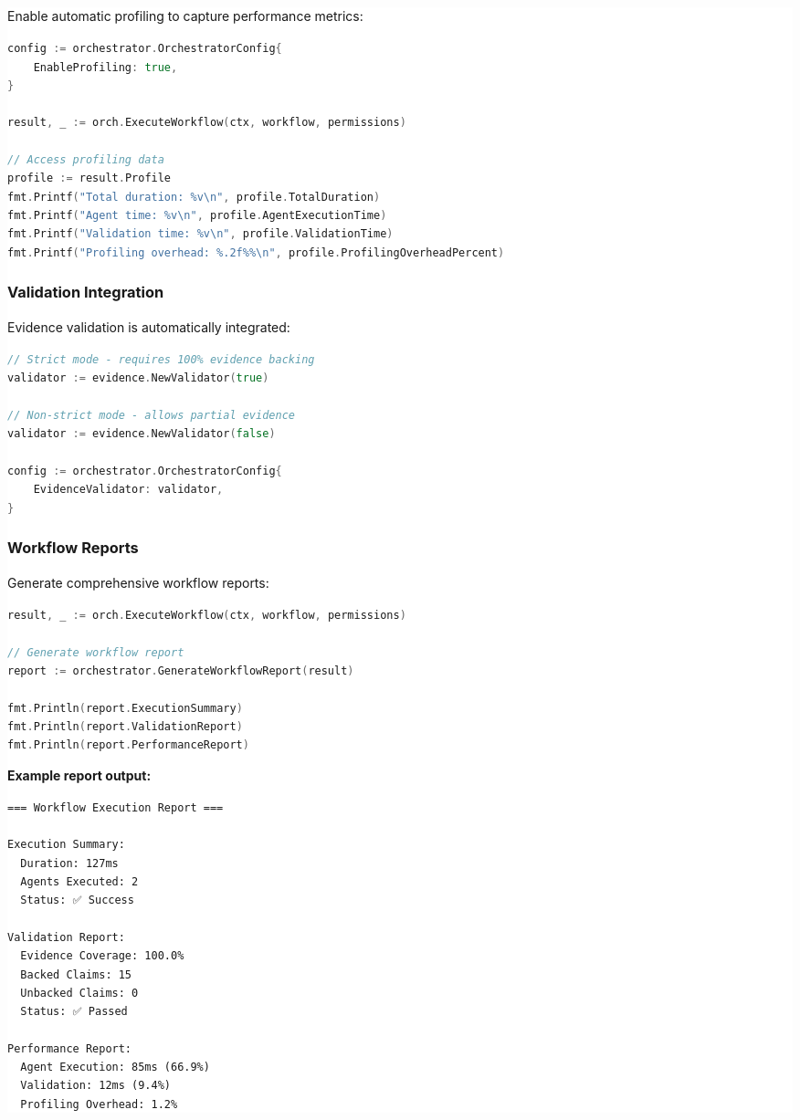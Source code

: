 Enable automatic profiling to capture performance metrics:

```go
config := orchestrator.OrchestratorConfig{
    EnableProfiling: true,
}

result, _ := orch.ExecuteWorkflow(ctx, workflow, permissions)

// Access profiling data
profile := result.Profile
fmt.Printf("Total duration: %v\n", profile.TotalDuration)
fmt.Printf("Agent time: %v\n", profile.AgentExecutionTime)
fmt.Printf("Validation time: %v\n", profile.ValidationTime)
fmt.Printf("Profiling overhead: %.2f%%\n", profile.ProfilingOverheadPercent)
```

### Validation Integration

Evidence validation is automatically integrated:

```go
// Strict mode - requires 100% evidence backing
validator := evidence.NewValidator(true)

// Non-strict mode - allows partial evidence
validator := evidence.NewValidator(false)

config := orchestrator.OrchestratorConfig{
    EvidenceValidator: validator,
}
```

### Workflow Reports

Generate comprehensive workflow reports:

```go
result, _ := orch.ExecuteWorkflow(ctx, workflow, permissions)

// Generate workflow report
report := orchestrator.GenerateWorkflowReport(result)

fmt.Println(report.ExecutionSummary)
fmt.Println(report.ValidationReport)
fmt.Println(report.PerformanceReport)
```

**Example report output:**
```
=== Workflow Execution Report ===

Execution Summary:
  Duration: 127ms
  Agents Executed: 2
  Status: ✅ Success

Validation Report:
  Evidence Coverage: 100.0%
  Backed Claims: 15
  Unbacked Claims: 0
  Status: ✅ Passed

Performance Report:
  Agent Execution: 85ms (66.9%)
  Validation: 12ms (9.4%)
  Profiling Overhead: 1.2%
```